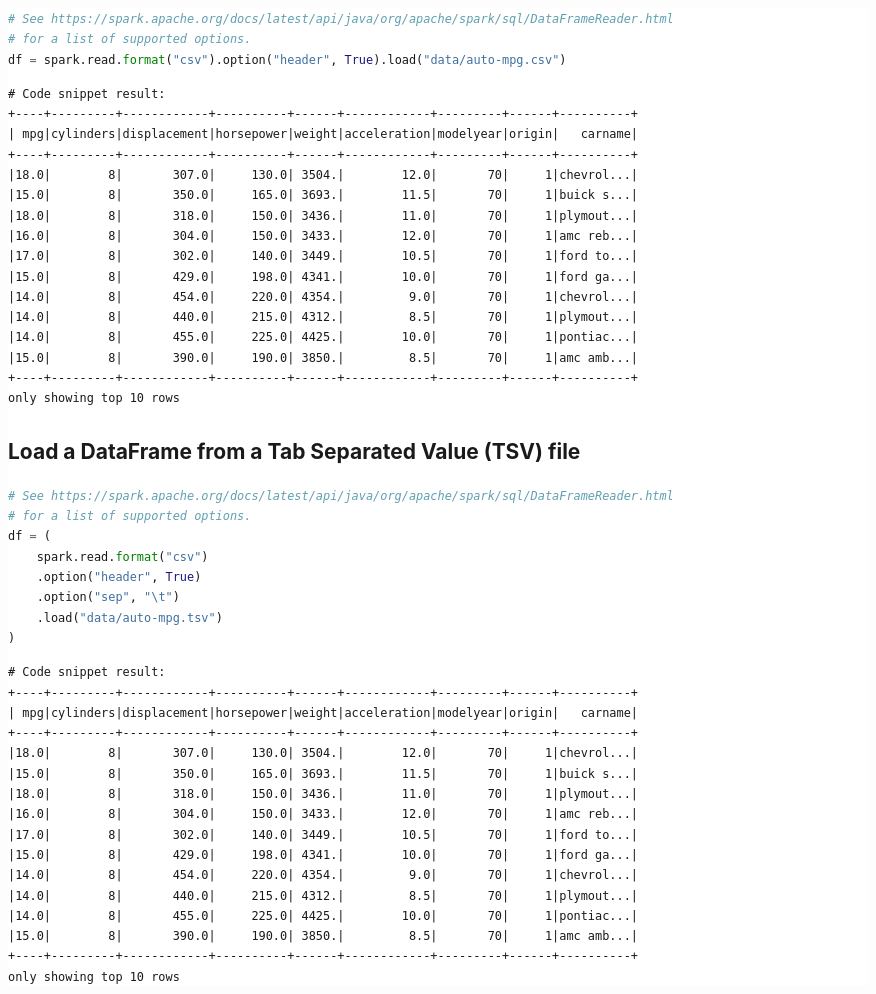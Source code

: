 ```python
# See https://spark.apache.org/docs/latest/api/java/org/apache/spark/sql/DataFrameReader.html
# for a list of supported options.
df = spark.read.format("csv").option("header", True).load("data/auto-mpg.csv")
```
```
# Code snippet result:
+----+---------+------------+----------+------+------------+---------+------+----------+
| mpg|cylinders|displacement|horsepower|weight|acceleration|modelyear|origin|   carname|
+----+---------+------------+----------+------+------------+---------+------+----------+
|18.0|        8|       307.0|     130.0| 3504.|        12.0|       70|     1|chevrol...|
|15.0|        8|       350.0|     165.0| 3693.|        11.5|       70|     1|buick s...|
|18.0|        8|       318.0|     150.0| 3436.|        11.0|       70|     1|plymout...|
|16.0|        8|       304.0|     150.0| 3433.|        12.0|       70|     1|amc reb...|
|17.0|        8|       302.0|     140.0| 3449.|        10.5|       70|     1|ford to...|
|15.0|        8|       429.0|     198.0| 4341.|        10.0|       70|     1|ford ga...|
|14.0|        8|       454.0|     220.0| 4354.|         9.0|       70|     1|chevrol...|
|14.0|        8|       440.0|     215.0| 4312.|         8.5|       70|     1|plymout...|
|14.0|        8|       455.0|     225.0| 4425.|        10.0|       70|     1|pontiac...|
|15.0|        8|       390.0|     190.0| 3850.|         8.5|       70|     1|amc amb...|
+----+---------+------------+----------+------+------------+---------+------+----------+
only showing top 10 rows
```

Load a DataFrame from a Tab Separated Value (TSV) file
------------------------------------------------------

```python
# See https://spark.apache.org/docs/latest/api/java/org/apache/spark/sql/DataFrameReader.html
# for a list of supported options.
df = (
    spark.read.format("csv")
    .option("header", True)
    .option("sep", "\t")
    .load("data/auto-mpg.tsv")
)
```
```
# Code snippet result:
+----+---------+------------+----------+------+------------+---------+------+----------+
| mpg|cylinders|displacement|horsepower|weight|acceleration|modelyear|origin|   carname|
+----+---------+------------+----------+------+------------+---------+------+----------+
|18.0|        8|       307.0|     130.0| 3504.|        12.0|       70|     1|chevrol...|
|15.0|        8|       350.0|     165.0| 3693.|        11.5|       70|     1|buick s...|
|18.0|        8|       318.0|     150.0| 3436.|        11.0|       70|     1|plymout...|
|16.0|        8|       304.0|     150.0| 3433.|        12.0|       70|     1|amc reb...|
|17.0|        8|       302.0|     140.0| 3449.|        10.5|       70|     1|ford to...|
|15.0|        8|       429.0|     198.0| 4341.|        10.0|       70|     1|ford ga...|
|14.0|        8|       454.0|     220.0| 4354.|         9.0|       70|     1|chevrol...|
|14.0|        8|       440.0|     215.0| 4312.|         8.5|       70|     1|plymout...|
|14.0|        8|       455.0|     225.0| 4425.|        10.0|       70|     1|pontiac...|
|15.0|        8|       390.0|     190.0| 3850.|         8.5|       70|     1|amc amb...|
+----+---------+------------+----------+------+------------+---------+------+----------+
only showing top 10 rows
```
